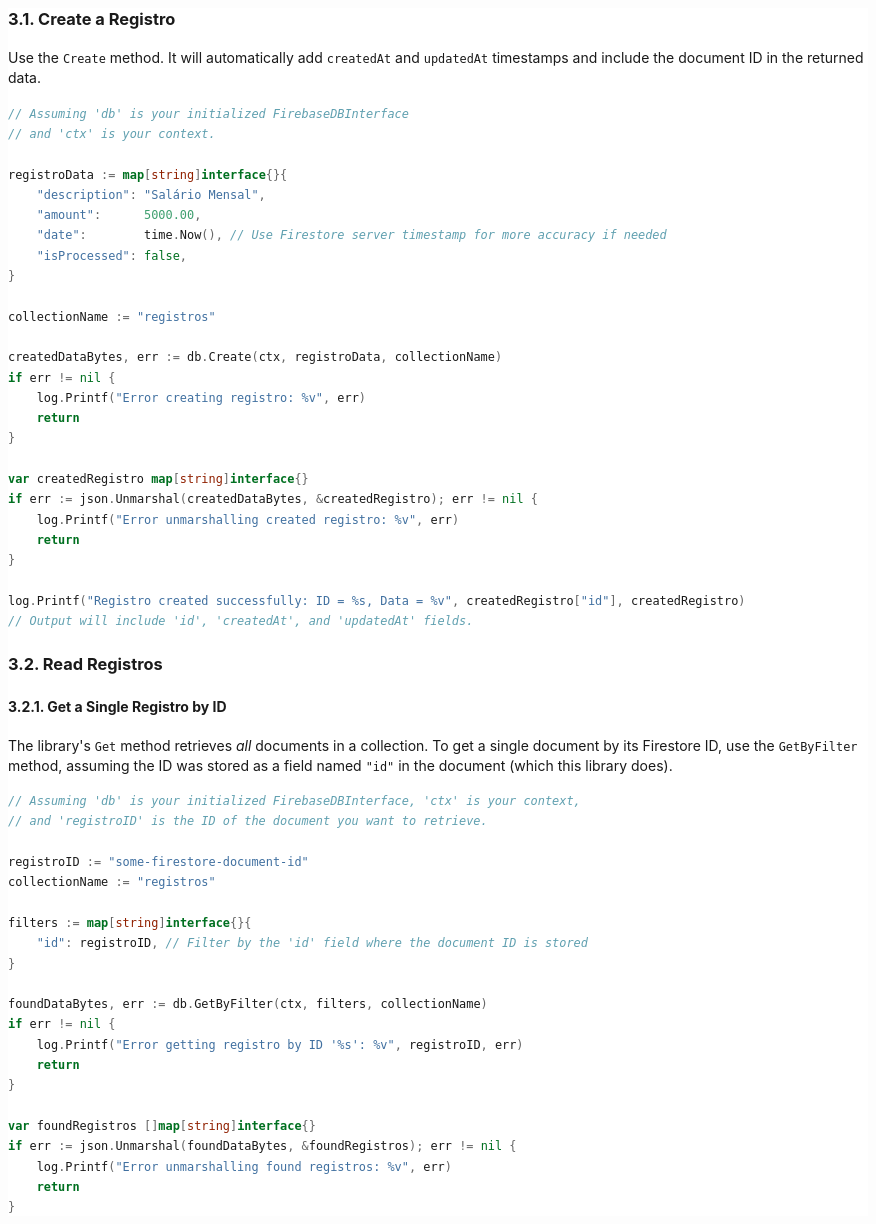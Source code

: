 ### 3.1. Create a Registro

Use the `Create` method. It will automatically add `createdAt` and `updatedAt` timestamps and include the document ID in the returned data.

```go
// Assuming 'db' is your initialized FirebaseDBInterface
// and 'ctx' is your context.

registroData := map[string]interface{}{
    "description": "Salário Mensal",
    "amount":      5000.00,
    "date":        time.Now(), // Use Firestore server timestamp for more accuracy if needed
    "isProcessed": false,
}

collectionName := "registros"

createdDataBytes, err := db.Create(ctx, registroData, collectionName)
if err != nil {
    log.Printf("Error creating registro: %v", err)
    return
}

var createdRegistro map[string]interface{}
if err := json.Unmarshal(createdDataBytes, &createdRegistro); err != nil {
    log.Printf("Error unmarshalling created registro: %v", err)
    return
}

log.Printf("Registro created successfully: ID = %s, Data = %v", createdRegistro["id"], createdRegistro)
// Output will include 'id', 'createdAt', and 'updatedAt' fields.
```

### 3.2. Read Registros

#### 3.2.1. Get a Single Registro by ID

The library's `Get` method retrieves *all* documents in a collection. To get a single document by its Firestore ID, use the `GetByFilter` method, assuming the ID was stored as a field named `"id"` in the document (which this library does).

```go
// Assuming 'db' is your initialized FirebaseDBInterface, 'ctx' is your context,
// and 'registroID' is the ID of the document you want to retrieve.

registroID := "some-firestore-document-id"
collectionName := "registros"

filters := map[string]interface{}{
    "id": registroID, // Filter by the 'id' field where the document ID is stored
}

foundDataBytes, err := db.GetByFilter(ctx, filters, collectionName)
if err != nil {
    log.Printf("Error getting registro by ID '%s': %v", registroID, err)
    return
}

var foundRegistros []map[string]interface{}
if err := json.Unmarshal(foundDataBytes, &foundRegistros); err != nil {
    log.Printf("Error unmarshalling found registros: %v", err)
    return
}
```